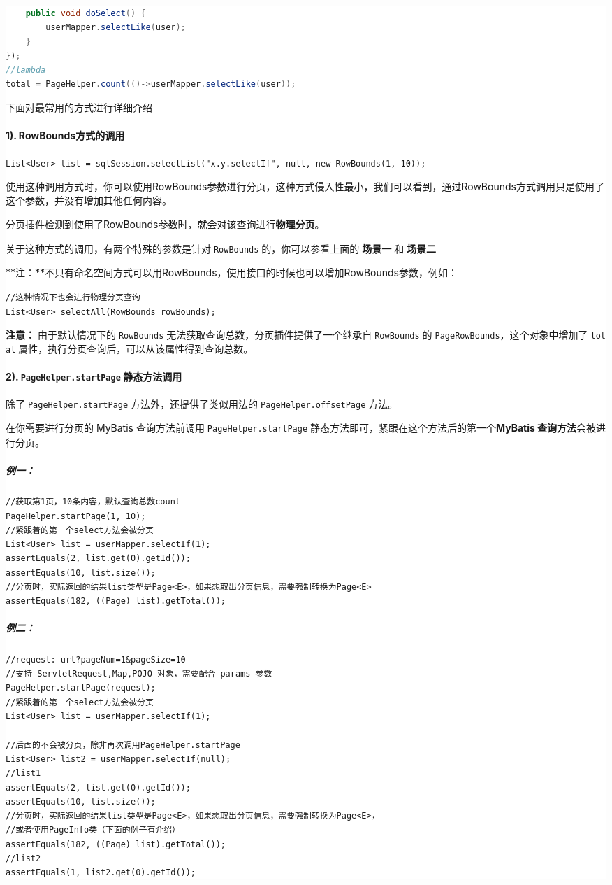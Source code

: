 ```java
    public void doSelect() {
        userMapper.selectLike(user);
    }
});
//lambda
total = PageHelper.count(()->userMapper.selectLike(user));
```

下面对最常用的方式进行详细介绍

#### 1). RowBounds方式的调用

```
List<User> list = sqlSession.selectList("x.y.selectIf", null, new RowBounds(1, 10));
```

使用这种调用方式时，你可以使用RowBounds参数进行分页，这种方式侵入性最小，我们可以看到，通过RowBounds方式调用只是使用了这个参数，并没有增加其他任何内容。

分页插件检测到使用了RowBounds参数时，就会对该查询进行**物理分页**。

关于这种方式的调用，有两个特殊的参数是针对 `RowBounds` 的，你可以参看上面的 **场景一** 和 **场景二**

**注：**不只有命名空间方式可以用RowBounds，使用接口的时候也可以增加RowBounds参数，例如：

```
//这种情况下也会进行物理分页查询
List<User> selectAll(RowBounds rowBounds);
```

**注意：** 由于默认情况下的 `RowBounds` 无法获取查询总数，分页插件提供了一个继承自 `RowBounds` 的 `PageRowBounds`，这个对象中增加了 `total` 属性，执行分页查询后，可以从该属性得到查询总数。

#### 2). `PageHelper.startPage` 静态方法调用

除了 `PageHelper.startPage` 方法外，还提供了类似用法的 `PageHelper.offsetPage` 方法。

在你需要进行分页的 MyBatis 查询方法前调用 `PageHelper.startPage` 静态方法即可，紧跟在这个方法后的第一个**MyBatis 查询方法**会被进行分页。

##### 例一：

```
//获取第1页，10条内容，默认查询总数count
PageHelper.startPage(1, 10);
//紧跟着的第一个select方法会被分页
List<User> list = userMapper.selectIf(1);
assertEquals(2, list.get(0).getId());
assertEquals(10, list.size());
//分页时，实际返回的结果list类型是Page<E>，如果想取出分页信息，需要强制转换为Page<E>
assertEquals(182, ((Page) list).getTotal());
```

##### 例二：

```
//request: url?pageNum=1&pageSize=10
//支持 ServletRequest,Map,POJO 对象，需要配合 params 参数
PageHelper.startPage(request);
//紧跟着的第一个select方法会被分页
List<User> list = userMapper.selectIf(1);

//后面的不会被分页，除非再次调用PageHelper.startPage
List<User> list2 = userMapper.selectIf(null);
//list1
assertEquals(2, list.get(0).getId());
assertEquals(10, list.size());
//分页时，实际返回的结果list类型是Page<E>，如果想取出分页信息，需要强制转换为Page<E>，
//或者使用PageInfo类（下面的例子有介绍）
assertEquals(182, ((Page) list).getTotal());
//list2
assertEquals(1, list2.get(0).getId());
```